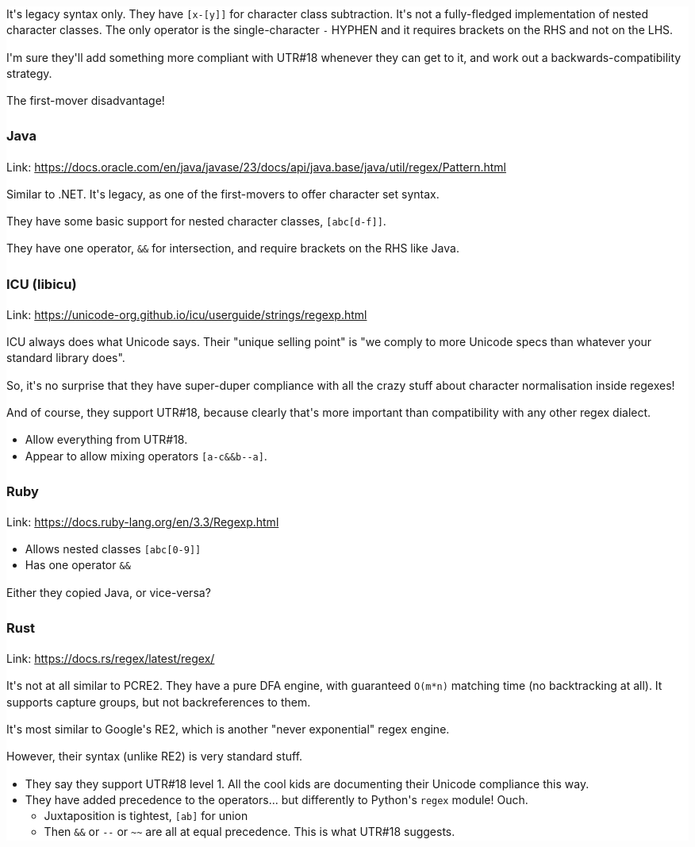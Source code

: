 It's legacy syntax only. They have `[x-[y]]` for character class subtraction. It's not a fully-fledged implementation of nested character classes. The only operator is the single-character `-` HYPHEN and it requires brackets on the RHS and not on the LHS.

I'm sure they'll add something more compliant with UTR#18 whenever they can get to it, and work out a backwards-compatibility strategy.

The first-mover disadvantage!

### Java

Link: https://docs.oracle.com/en/java/javase/23/docs/api/java.base/java/util/regex/Pattern.html

Similar to .NET. It's legacy, as one of the first-movers to offer character set syntax.

They have some basic support for nested character classes, `[abc[d-f]]`.

They have one operator, `&&` for intersection, and require brackets on the RHS like Java.

### ICU (libicu)

Link: https://unicode-org.github.io/icu/userguide/strings/regexp.html

ICU always does what Unicode says. Their "unique selling point" is "we comply to more Unicode specs than whatever your standard library does".

So, it's no surprise that they have super-duper compliance with all the crazy stuff about character normalisation inside regexes!

And of course, they support UTR#18, because clearly that's more important than compatibility with any other regex dialect.

* Allow everything from UTR#18.
* Appear to allow mixing operators `[a-c&&b--a]`.

### Ruby

Link: https://docs.ruby-lang.org/en/3.3/Regexp.html

* Allows nested classes `[abc[0-9]]`
* Has one operator `&&`

Either they copied Java, or vice-versa?

### Rust

Link: https://docs.rs/regex/latest/regex/

It's not at all similar to PCRE2. They have a pure DFA engine, with guaranteed `O(m*n)` matching time (no backtracking at all). It supports capture groups, but not backreferences to them.

It's most similar to Google's RE2, which is another "never exponential" regex engine.

However, their syntax (unlike RE2) is very standard stuff.

* They say they support UTR#18 level 1. All the cool kids are documenting their Unicode compliance this way.
* They have added precedence to the operators... but differently to Python's `regex` module! Ouch.
  * Juxtaposition is tightest, `[ab]` for union
  * Then `&&` or `--` or `~~` are all at equal precedence. This is what UTR#18 suggests.
